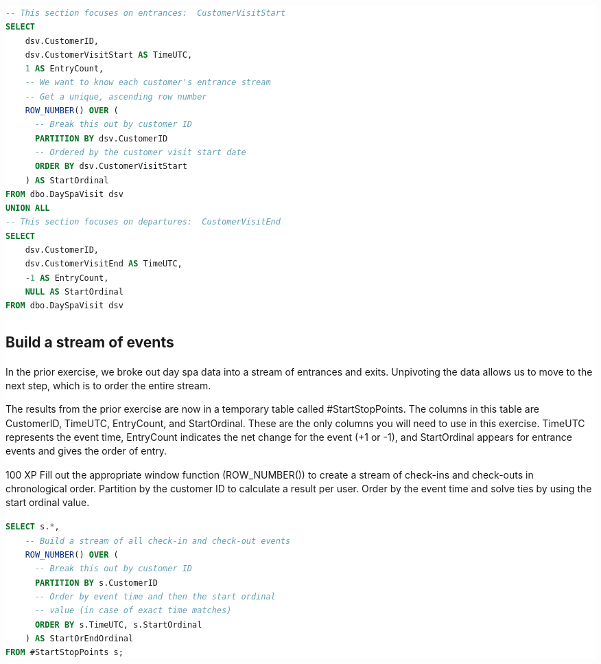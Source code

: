 ```sql
-- This section focuses on entrances:  CustomerVisitStart
SELECT
	dsv.CustomerID,
	dsv.CustomerVisitStart AS TimeUTC,
	1 AS EntryCount,
    -- We want to know each customer's entrance stream
    -- Get a unique, ascending row number
	ROW_NUMBER() OVER (
      -- Break this out by customer ID
      PARTITION BY dsv.CustomerID
      -- Ordered by the customer visit start date
      ORDER BY dsv.CustomerVisitStart
    ) AS StartOrdinal
FROM dbo.DaySpaVisit dsv
UNION ALL
-- This section focuses on departures:  CustomerVisitEnd
SELECT
	dsv.CustomerID,
	dsv.CustomerVisitEnd AS TimeUTC,
	-1 AS EntryCount,
	NULL AS StartOrdinal
FROM dbo.DaySpaVisit dsv
```

## Build a stream of events
In the prior exercise, we broke out day spa data into a stream of entrances and exits. Unpivoting the data allows us to move to the next step, which is to order the entire stream.

The results from the prior exercise are now in a temporary table called #StartStopPoints. The columns in this table are CustomerID, TimeUTC, EntryCount, and StartOrdinal. These are the only columns you will need to use in this exercise. TimeUTC represents the event time, EntryCount indicates the net change for the event (+1 or -1), and StartOrdinal appears for entrance events and gives the order of entry.


100 XP
Fill out the appropriate window function (ROW_NUMBER()) to create a stream of check-ins and check-outs in chronological order.
Partition by the customer ID to calculate a result per user.
Order by the event time and solve ties by using the start ordinal value.

```sql
SELECT s.*,
    -- Build a stream of all check-in and check-out events
	ROW_NUMBER() OVER (
      -- Break this out by customer ID
      PARTITION BY s.CustomerID
      -- Order by event time and then the start ordinal
      -- value (in case of exact time matches)
      ORDER BY s.TimeUTC, s.StartOrdinal
    ) AS StartOrEndOrdinal
FROM #StartStopPoints s;
```
